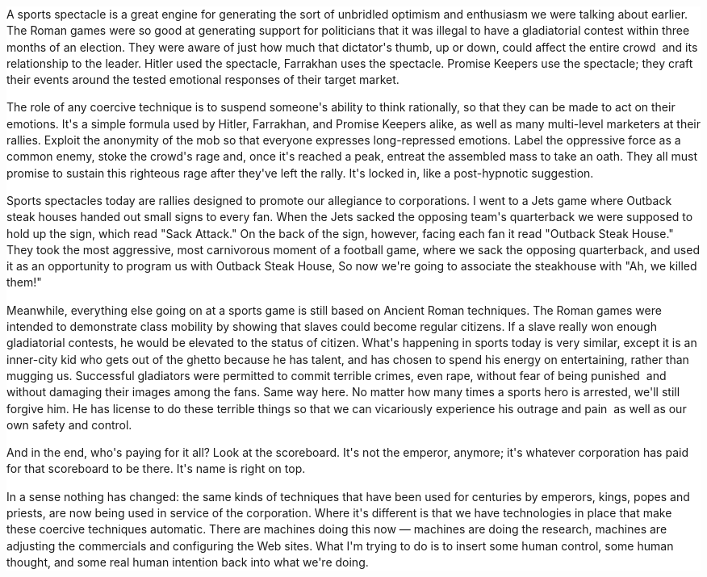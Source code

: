 A sports spectacle is a great engine for generating the sort of unbridled optimism and enthusiasm we were talking about earlier. The Roman games were so good at generating support for politicians that it was illegal to have a gladiatorial contest within three months of an election. They were aware of just how much that dictator's thumb, up or down, could affect the entire crowd ­ and its relationship to the leader. Hitler used the spectacle, Farrakhan uses the spectacle. Promise Keepers use the spectacle; they craft their events around the tested emotional responses of their target market.

The role of any coercive technique is to suspend someone's ability to think rationally, so that they can be made to act on their emotions. It's a simple formula used by Hitler, Farrakhan, and Promise Keepers alike, as well as many multi-level marketers at their rallies. Exploit the anonymity of the mob so that everyone expresses long-repressed emotions. Label the oppressive force as a common enemy, stoke the crowd's rage and, once it's reached a peak, entreat the assembled mass to take an oath. They all must promise to sustain this righteous rage after they've left the rally. It's locked in, like a post-hypnotic suggestion.

Sports spectacles today are rallies designed to promote our allegiance to corporations. I went to a Jets game where Outback steak houses handed out small signs to every fan. When the Jets sacked the opposing team's quarterback we were supposed to hold up the sign, which read "Sack Attack." On the back of the sign, however, facing each fan it read "Outback Steak House." They took the most aggressive, most carnivorous moment of a football game, where we sack the opposing quarterback, and used it as an opportunity to program us with Outback Steak House, So now we're going to associate the steakhouse with "Ah, we killed them!"

Meanwhile, everything else going on at a sports game is still based on Ancient Roman techniques. The Roman games were intended to demonstrate class mobility by showing that slaves could become regular citizens. If a slave really won enough gladiatorial contests, he would be elevated to the status of citizen. What's happening in sports today is very similar, except it is an inner-city kid who gets out of the ghetto because he has talent, and has chosen to spend his energy on entertaining, rather than mugging us. Successful gladiators were permitted to commit terrible crimes, even rape, without fear of being punished ­ and without damaging their images among the fans. Same way here. No matter how many times a sports hero is arrested, we'll still forgive him. He has license to do these terrible things so that we can vicariously experience his outrage and pain ­ as well as our own safety and control.

And in the end, who's paying for it all? Look at the scoreboard. It's not the emperor, anymore; it's whatever corporation has paid for that scoreboard to be there. It's name is right on top.

In a sense nothing has changed: the same kinds of techniques that have been used for centuries by emperors, kings, popes and priests, are now being used in service of the corporation. Where it's different is that we have technologies in place that make these coercive techniques automatic. There are machines doing this now — machines are doing the research, machines are adjusting the commercials and configuring the Web sites. What I'm trying to do is to insert some human control, some human thought, and some real human intention back into what we're doing.

